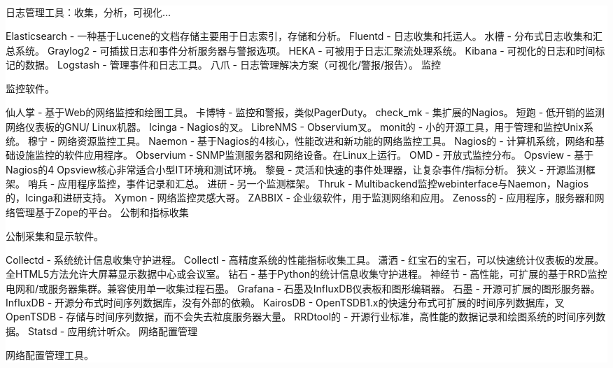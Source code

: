 日志管理工具：收集，分析，可视化...

Elasticsearch - 一种基于Lucene的文档存储主要用于日志索引，存储和分析。
Fluentd - 日志收集和托运人。
水槽 - 分布式日志收集和汇总系统。
Graylog2 - 可插拔日志和事件分析服务器与警报选项。
HEKA - 可被用于日志汇聚流处理系统。
Kibana - 可视化的日志和时间标记的数据。
Logstash - 管理事件和日志工具。
八爪 - 日志管理解决方案（可视化/警报/报告）。
监控

监控软件。

仙人掌 - 基于Web的网络监控和绘图工具。
卡博特 - 监控和警报，类似PagerDuty。
check_mk - 集扩展的Nagios。
短跑 - 低开销的监测网络仪表板的GNU/ Linux机器。
Icinga - Nagios的叉。
LibreNMS - Observium叉。
monit的 - 小的开源工具，用于管理和监控Unix系统。
穆宁 - 网络资源监控工具。
Naemon - 基于Nagios的4核心，性能改进和新功能的网络监控工具。
Nagios的 - 计算机系统，网络和基础设施监控的软件应用程序。
Observium - SNMP监测服务器和网络设备。在Linux上运行。
OMD - 开放式监控分布。
Opsview - 基于Nagios的4 Opsview核心非常适合小型IT环境和测试环境。
黎曼 - 灵活和快速的事件处理器，让复杂事件/指标分析。
狭义 - 开源监测框架。
哨兵 - 应用程序监控，事件记录和汇总。
进研 - 另一个监测框架。
Thruk - Multibackend监控webinterface与Naemon，Nagios的，Icinga和进研支持。
Xymon - 网络监控灵感大哥。
ZABBIX - 企业级软件，用于监测网络和应用。
Zenoss的 - 应用程序，服务器和网络管理基于Zope的平台。
公制和指标收集

公制采集和显示软件。

Collectd - 系统统计信息收集守护进程。
Collectl - 高精度系统的性能指标收集工具。
潇洒 - 红宝石的宝石，可以快速统计仪表板的发展。全HTML5方法允许大屏幕显示数据中心或会议室。
钻石 - 基于Python的统计信息收集守护进程。
神经节 - 高性能，可扩展的基于RRD监控电网和/或服务器集群。兼容使用单一收集过程石墨。
Grafana - 石墨及InfluxDB仪表板和图形编辑器。
石墨 - 开源可扩展的图形服务器。
InfluxDB - 开源分布式时间序列数据库，没有外部的依赖。
KairosDB - OpenTSDB1.x的快速分布式可扩展的时间序列数据库，叉
OpenTSDB - 存储与时间序列数据，而不会失去粒度服务器大量。
RRDtool的 - 开源行业标准，高性能的数据记录和绘图系统的时间序列数据。
Statsd - 应用统计听众。
网络配置管理

网络配置管理工具。
